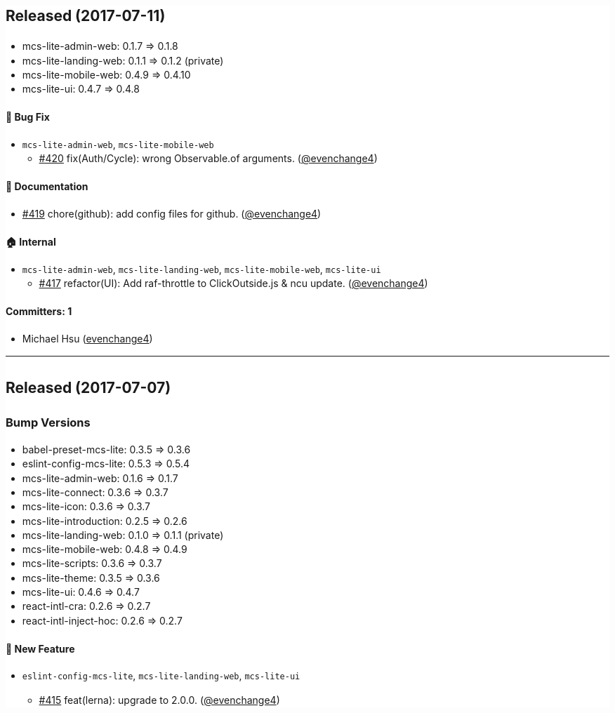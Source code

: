 
## Released (2017-07-11)

* mcs-lite-admin-web: 0.1.7 => 0.1.8
* mcs-lite-landing-web: 0.1.1 => 0.1.2 (private)
* mcs-lite-mobile-web: 0.4.9 => 0.4.10
* mcs-lite-ui: 0.4.7 => 0.4.8

#### :bug: Bug Fix

* `mcs-lite-admin-web`, `mcs-lite-mobile-web`
  * [#420](https://github.com/MCS-Lite/mcs-lite/pull/420) fix(Auth/Cycle): wrong Observable.of arguments. ([@evenchange4](https://github.com/evenchange4))

#### :memo: Documentation

* [#419](https://github.com/MCS-Lite/mcs-lite/pull/419) chore(github): add config files for github. ([@evenchange4](https://github.com/evenchange4))

#### :house: Internal

* `mcs-lite-admin-web`, `mcs-lite-landing-web`, `mcs-lite-mobile-web`, `mcs-lite-ui`
  * [#417](https://github.com/MCS-Lite/mcs-lite/pull/417) refactor(UI): Add raf-throttle to ClickOutside.js & ncu update. ([@evenchange4](https://github.com/evenchange4))

#### Committers: 1

* Michael Hsu ([evenchange4](https://github.com/evenchange4))

---

## Released (2017-07-07)

### Bump Versions

* babel-preset-mcs-lite: 0.3.5 => 0.3.6
* eslint-config-mcs-lite: 0.5.3 => 0.5.4
* mcs-lite-admin-web: 0.1.6 => 0.1.7
* mcs-lite-connect: 0.3.6 => 0.3.7
* mcs-lite-icon: 0.3.6 => 0.3.7
* mcs-lite-introduction: 0.2.5 => 0.2.6
* mcs-lite-landing-web: 0.1.0 => 0.1.1 (private)
* mcs-lite-mobile-web: 0.4.8 => 0.4.9
* mcs-lite-scripts: 0.3.6 => 0.3.7
* mcs-lite-theme: 0.3.5 => 0.3.6
* mcs-lite-ui: 0.4.6 => 0.4.7
* react-intl-cra: 0.2.6 => 0.2.7
* react-intl-inject-hoc: 0.2.6 => 0.2.7

#### :rocket: New Feature

* `eslint-config-mcs-lite`, `mcs-lite-landing-web`, `mcs-lite-ui`

  * [#415](https://github.com/MCS-Lite/mcs-lite/pull/415) feat(lerna): upgrade to 2.0.0. ([@evenchange4](https://github.com/evenchange4))
